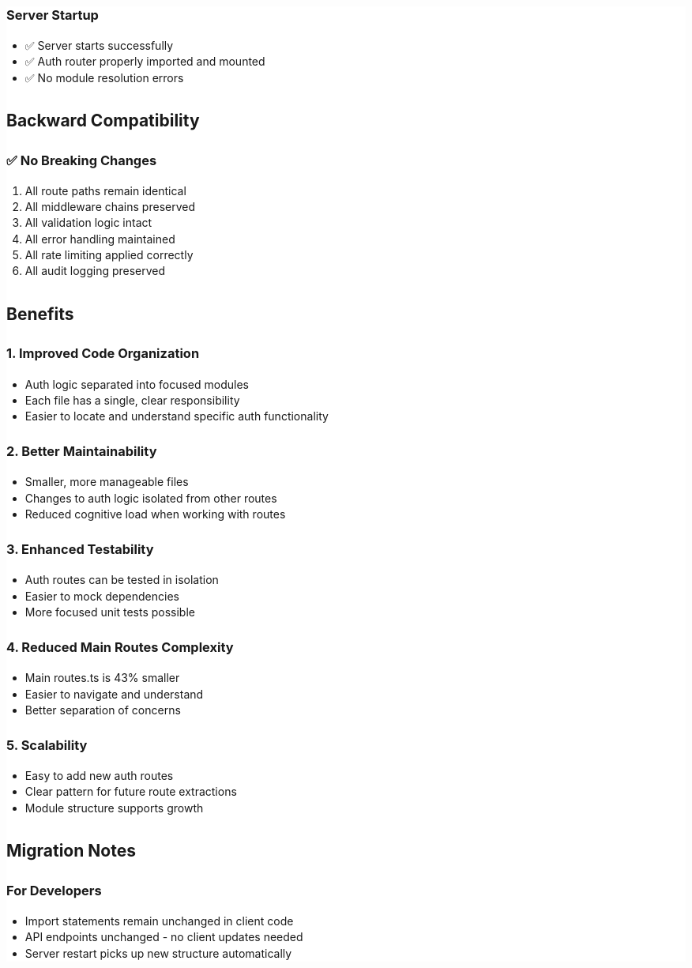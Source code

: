 ### Server Startup
- ✅ Server starts successfully
- ✅ Auth router properly imported and mounted
- ✅ No module resolution errors

## Backward Compatibility

### ✅ No Breaking Changes
1. All route paths remain identical
2. All middleware chains preserved
3. All validation logic intact
4. All error handling maintained
5. All rate limiting applied correctly
6. All audit logging preserved

## Benefits

### 1. Improved Code Organization
- Auth logic separated into focused modules
- Each file has a single, clear responsibility
- Easier to locate and understand specific auth functionality

### 2. Better Maintainability
- Smaller, more manageable files
- Changes to auth logic isolated from other routes
- Reduced cognitive load when working with routes

### 3. Enhanced Testability
- Auth routes can be tested in isolation
- Easier to mock dependencies
- More focused unit tests possible

### 4. Reduced Main Routes Complexity
- Main routes.ts is 43% smaller
- Easier to navigate and understand
- Better separation of concerns

### 5. Scalability
- Easy to add new auth routes
- Clear pattern for future route extractions
- Module structure supports growth

## Migration Notes

### For Developers
- Import statements remain unchanged in client code
- API endpoints unchanged - no client updates needed
- Server restart picks up new structure automatically
